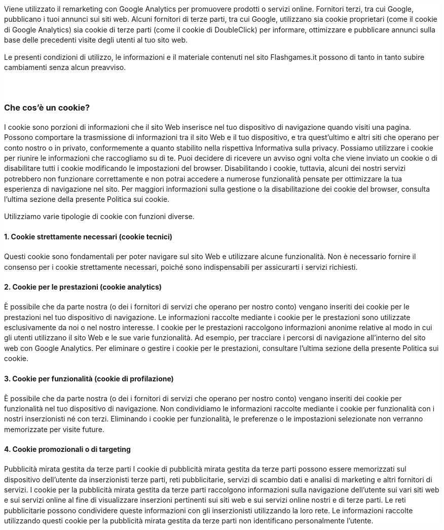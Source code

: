 Viene utilizzato il remarketing con Google Analytics per promuovere prodotti o servizi online. Fornitori terzi, tra cui Google, pubblicano i tuoi annunci sui siti web. Alcuni fornitori di terze parti, tra cui Google, utilizzano sia cookie proprietari (come il cookie di Google Analytics) sia cookie di terze parti (come il cookie di DoubleClick) per informare, ottimizzare e pubblicare annunci sulla base delle precedenti visite degli utenti al tuo sito web.

Le presenti condizioni di utilizzo, le informazioni e il materiale contenuti nel sito Flashgames.it possono di tanto in tanto subire cambiamenti senza alcun preavviso.

 

### Che cos’è un cookie?

I cookie sono porzioni di informazioni che il sito Web inserisce nel tuo dispositivo di navigazione quando visiti una pagina. Possono comportare la trasmissione di informazioni tra il sito Web e il tuo dispositivo, e tra quest’ultimo e altri siti che operano per conto nostro o in privato, conformemente a quanto stabilito nella rispettiva Informativa sulla privacy. Possiamo utilizzare i cookie per riunire le informazioni che raccogliamo su di te. Puoi decidere di ricevere un avviso ogni volta che viene inviato un cookie o di disabilitare tutti i cookie modificando le impostazioni del browser. Disabilitando i cookie, tuttavia, alcuni dei nostri servizi potrebbero non funzionare correttamente e non potrai accedere a numerose funzionalità pensate per ottimizzare la tua esperienza di navigazione nel sito. Per maggiori informazioni sulla gestione o la disabilitazione dei cookie del browser, consulta l’ultima sezione della presente Politica sui cookie.

Utilizziamo varie tipologie di cookie con funzioni diverse.

#### 1. Cookie strettamente necessari (cookie tecnici)

Questi cookie sono fondamentali per poter navigare sul sito Web e utilizzare alcune funzionalità.
Non è necessario fornire il consenso per i cookie strettamente necessari, poiché sono indispensabili per assicurarti i servizi richiesti.

#### 2. Cookie per le prestazioni (cookie analytics)

È possibile che da parte nostra (o dei i fornitori di servizi che operano per nostro conto) vengano inseriti dei cookie per le prestazioni nel tuo dispositivo di navigazione. Le informazioni raccolte mediante i cookie per le prestazioni sono utilizzate esclusivamente da noi o nel nostro interesse.
I cookie per le prestazioni raccolgono informazioni anonime relative al modo in cui gli utenti utilizzano il sito Web e le sue varie funzionalità. Ad esempio, per tracciare i percorsi di navigazione all’interno del sito web con Google Analytics.
Per eliminare o gestire i cookie per le prestazioni, consultare l’ultima sezione della presente Politica sui cookie.

#### 3. Cookie per funzionalità (cookie di profilazione)

È possibile che da parte nostra (o dei i fornitori di servizi che operano per nostro conto) vengano inseriti dei cookie per funzionalità nel tuo dispositivo di navigazione. Non condividiamo le informazioni raccolte mediante i cookie per funzionalità con i nostri inserzionisti né con terzi.
Eliminando i cookie per funzionalità, le preferenze o le impostazioni selezionate non verranno memorizzate per visite future.

#### 4. Cookie promozionali o di targeting

Pubblicità mirata gestita da terze parti
I cookie di pubblicità mirata gestita da terze parti possono essere memorizzati sul dispositivo dell’utente da inserzionisti terze parti, reti pubblicitarie, servizi di scambio dati e analisi di marketing e altri fornitori di servizi.
I cookie per la pubblicità mirata gestita da terze parti raccolgono informazioni sulla navigazione dell’utente sui vari siti web e sui servizi online al fine di visualizzare inserzioni pertinenti sui siti web e sui servizi online nostri e di terze parti. Le reti pubblicitarie possono condividere queste informazioni con gli inserzionisti utilizzando la loro rete. Le informazioni raccolte utilizzando questi cookie per la pubblicità mirata gestita da terze parti non identificano personalmente l’utente.
